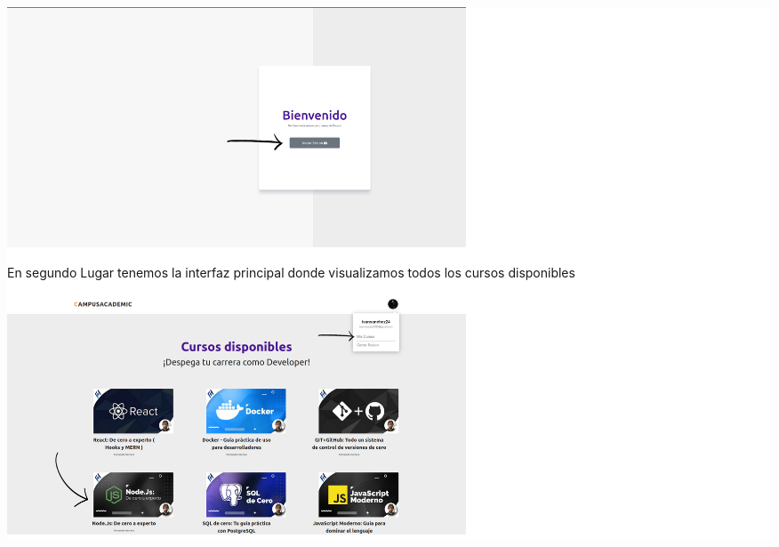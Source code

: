 <img src="./public//Interfaces/login1.png" alt="Texto alternativo de la imagen" width="60%" />






En segundo Lugar tenemos la interfaz principal donde visualizamos todos los cursos disponibles 

<img src="./public//Interfaces/home.png" alt="Texto alternativo de la imagen" width="60%" />

